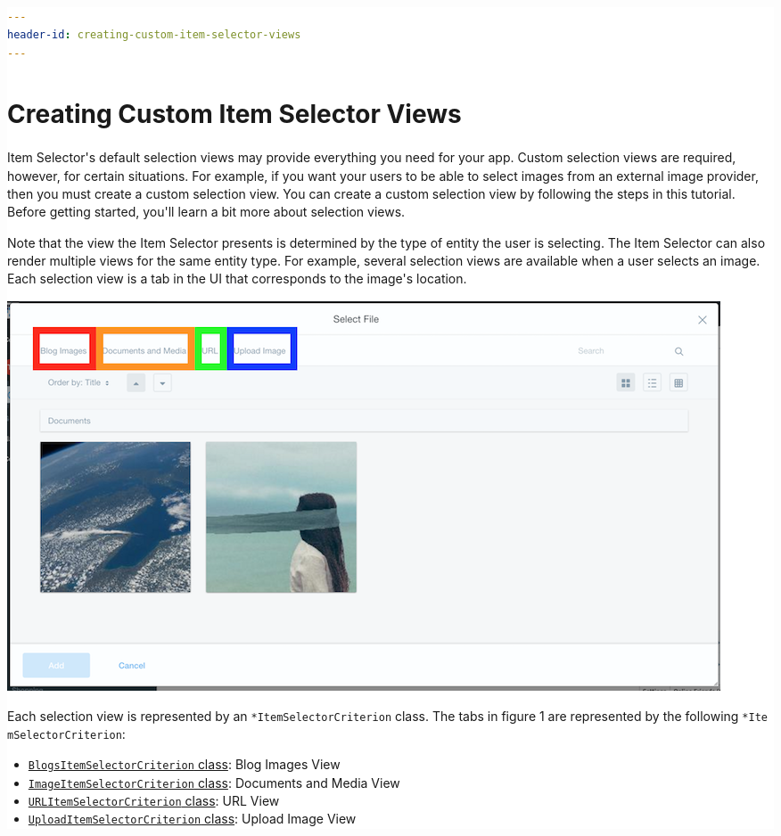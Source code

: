 ```yaml
---
header-id: creating-custom-item-selector-views
---
```


# Creating Custom Item Selector Views

Item Selector's default selection views may provide everything you need for your 
app. Custom selection views are required, however, for certain situations. For 
example, if you want your users to be able to select images from an external 
image provider, then you must create a custom selection view. You can create a 
custom selection view by following the steps in this tutorial. Before getting 
started, you'll learn a bit more about selection views. 

Note that the view the Item Selector presents is determined by the type of 
entity the user is selecting. The Item Selector can also render multiple views 
for the same entity type. For example, several selection views are available 
when a user selects an image. Each selection view is a tab in the UI that 
corresponds to the image's location. 

![Figure 1: An entity type can have multiple selection views.](../../../images/item-selector-tabs.png)

Each selection view is represented by an `*ItemSelectorCriterion` class. The 
tabs in figure 1 are represented by the following `*ItemSelectorCriterion`: 

-  [`BlogsItemSelectorCriterion` class](@app-ref@/collaboration/latest/javadocs/com/liferay/blogs/item/selector/criterion/BlogsItemSelectorCriterion.html): 
   Blog Images View
-  [`ImageItemSelectorCriterion` class](@app-ref@/collaboration/latest/javadocs/com/liferay/item/selector/criteria/image/criterion/ImageItemSelectorCriterion.html): 
   Documents and Media View
-  [`URLItemSelectorCriterion` class](@app-ref@/collaboration/latest/javadocs/com/liferay/item/selector/criteria/url/criterion/URLItemSelectorCriterion.html): 
   URL View
-  [`UploadItemSelectorCriterion` class](@app-ref@/collaboration/latest/javadocs/com/liferay/item/selector/criteria/upload/criterion/UploadItemSelectorCriterion.html): 
   Upload Image View
